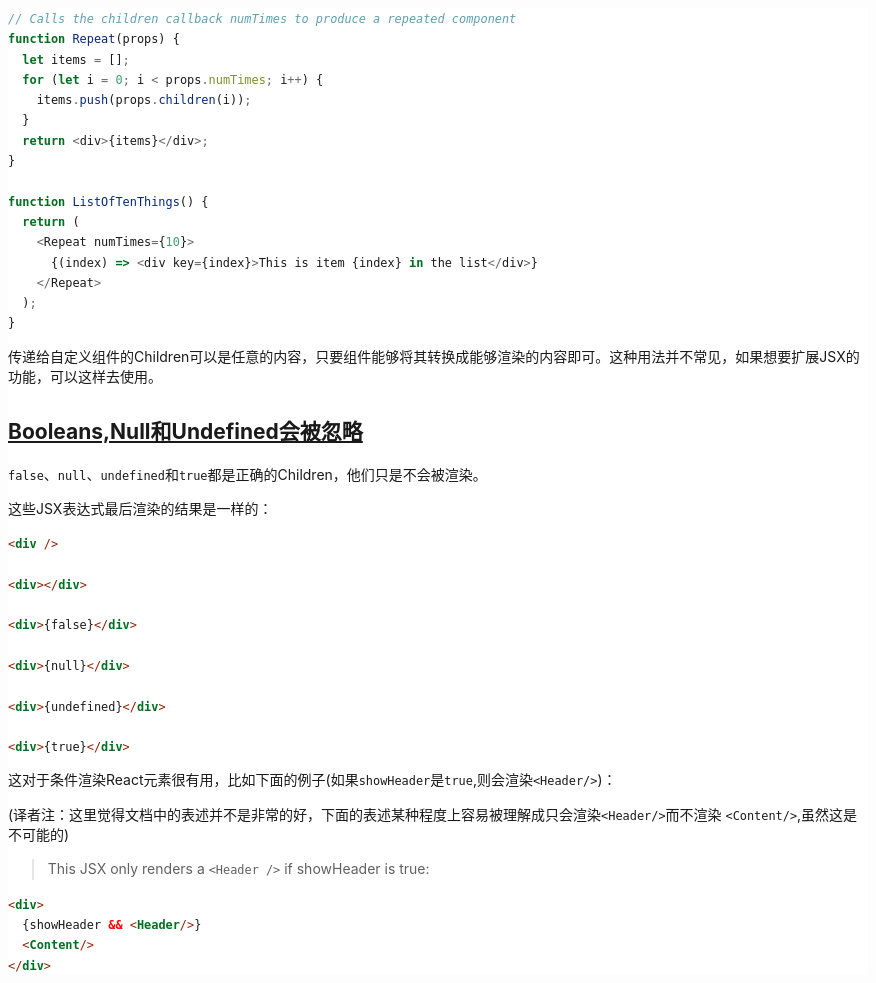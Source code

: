 ```javascript
// Calls the children callback numTimes to produce a repeated component
function Repeat(props) {
  let items = [];
  for (let i = 0; i < props.numTimes; i++) {
    items.push(props.children(i));
  }
  return <div>{items}</div>;
}

function ListOfTenThings() {
  return (
    <Repeat numTimes={10}>
      {(index) => <div key={index}>This is item {index} in the list</div>}
    </Repeat>
  );
}
```

传递给自定义组件的Children可以是任意的内容，只要组件能够将其转换成能够渲染的内容即可。这种用法并不常见，如果想要扩展JSX的功能，可以这样去使用。


<span id="booleans-null-and-undefined-are-ignored"></span>
## [Booleans,Null和Undefined会被忽略](#booleans-null-and-undefined-are-ignored)

`false`、`null`、`undefined`和`true`都是正确的Children，他们只是不会被渲染。

这些JSX表达式最后渲染的结果是一样的：

```html
<div />

<div></div>

<div>{false}</div>

<div>{null}</div>

<div>{undefined}</div>

<div>{true}</div>
```
这对于条件渲染React元素很有用，比如下面的例子(如果`showHeader`是`true`,则会渲染`<Header/>`)：

(译者注：这里觉得文档中的表述并不是非常的好，下面的表述某种程度上容易被理解成只会渲染`<Header/>`而不渲染 `<Content/>`,虽然这是不可能的)

>This JSX only renders a `<Header />` if showHeader is true:

```html
<div>
  {showHeader && <Header/>}
  <Content/>
</div>
```
